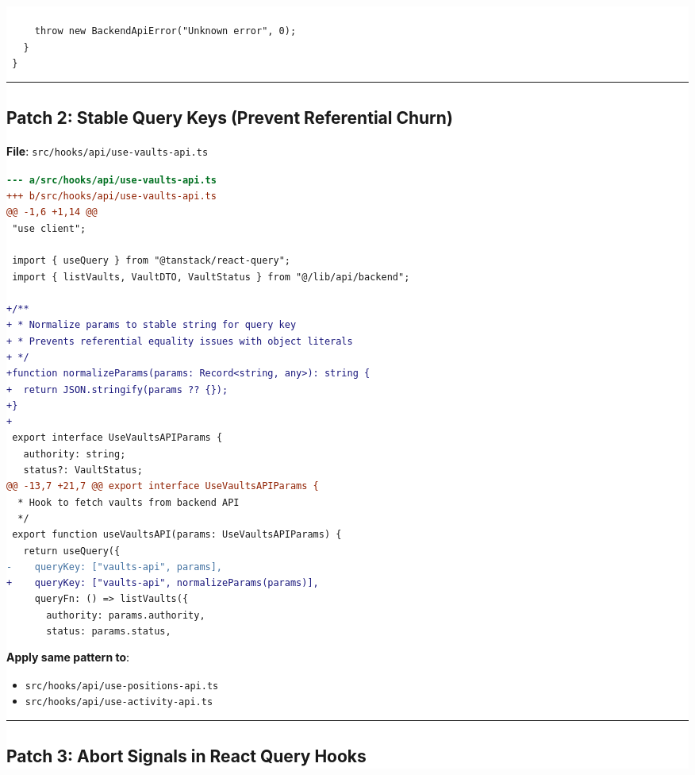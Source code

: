 ```diff

     throw new BackendApiError("Unknown error", 0);
   }
 }
```

---

## Patch 2: Stable Query Keys (Prevent Referential Churn)

**File**: `src/hooks/api/use-vaults-api.ts`

```diff
--- a/src/hooks/api/use-vaults-api.ts
+++ b/src/hooks/api/use-vaults-api.ts
@@ -1,6 +1,14 @@
 "use client";

 import { useQuery } from "@tanstack/react-query";
 import { listVaults, VaultDTO, VaultStatus } from "@/lib/api/backend";

+/**
+ * Normalize params to stable string for query key
+ * Prevents referential equality issues with object literals
+ */
+function normalizeParams(params: Record<string, any>): string {
+  return JSON.stringify(params ?? {});
+}
+
 export interface UseVaultsAPIParams {
   authority: string;
   status?: VaultStatus;
@@ -13,7 +21,7 @@ export interface UseVaultsAPIParams {
  * Hook to fetch vaults from backend API
  */
 export function useVaultsAPI(params: UseVaultsAPIParams) {
   return useQuery({
-    queryKey: ["vaults-api", params],
+    queryKey: ["vaults-api", normalizeParams(params)],
     queryFn: () => listVaults({
       authority: params.authority,
       status: params.status,
```

**Apply same pattern to**:
- `src/hooks/api/use-positions-api.ts`
- `src/hooks/api/use-activity-api.ts`

---

## Patch 3: Abort Signals in React Query Hooks
